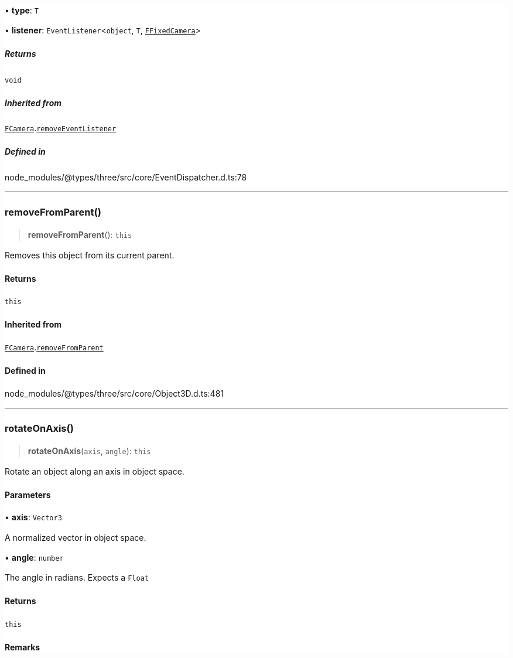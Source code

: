 • **type**: `T`

• **listener**: `EventListener`\<`object`, `T`, [`FFixedCamera`](FFixedCamera.md)\>

##### Returns

`void`

##### Inherited from

[`FCamera`](FCamera.md).[`removeEventListener`](FCamera.md#removeeventlistener)

##### Defined in

node\_modules/@types/three/src/core/EventDispatcher.d.ts:78

***

### removeFromParent()

> **removeFromParent**(): `this`

Removes this object from its current parent.

#### Returns

`this`

#### Inherited from

[`FCamera`](FCamera.md).[`removeFromParent`](FCamera.md#removefromparent)

#### Defined in

node\_modules/@types/three/src/core/Object3D.d.ts:481

***

### rotateOnAxis()

> **rotateOnAxis**(`axis`, `angle`): `this`

Rotate an object along an axis in object space.

#### Parameters

• **axis**: `Vector3`

A normalized vector in object space.

• **angle**: `number`

The angle in radians. Expects a `Float`

#### Returns

`this`

#### Remarks
